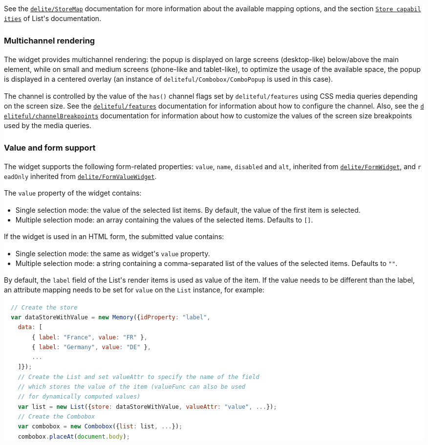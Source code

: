 See the [`delite/StoreMap`](/delite/docs/0.7.0/StoreMap.html) documentation for
more information about the available mapping options, and the section
[`Store capabilities`](./list/List.html#store) of List's documentation.

### Multichannel rendering

The widget provides multichannel rendering: the popup is displayed on
large screens (desktop-like) below/above the main element, while on small and medium
screens (phone-like and tablet-like), to optimize the usage of the available space,
the popup is displayed in a centered overlay (an instance of `deliteful/Combobox/ComboPopup` 
is used in this case).

The channel is controlled by the value of the `has()` channel flags set by
`deliteful/features` using CSS media queries depending on the screen size.
See the [`deliteful/features`](./features.html) documentation
for information about how to configure the channel. Also, see the 
[`deliteful/channelBreakpoints`](./channelBreakpoints.html) documentation for information
about how to customize the values of the screen size breakpoints used by the media queries.

### Value and form support

The widget supports the following form-related properties: `value`, `name`, `disabled`
and `alt`, inherited from [`delite/FormWidget`](/delite/docs/0.7.0/FormWidget.html), and
`readOnly` inherited from [`delite/FormValueWidget`](/delite/docs/0.7.0/FormValueWidget.html).

The `value` property of the widget contains:
* Single selection mode: the value of the selected list items. By default, the
value of the first item is selected.
* Multiple selection mode: an array containing the values of the selected items.
Defaults to `[]`.

If the widget is used in an HTML form, the submitted value contains:
* Single selection mode: the same as widget's `value` property.
* Multiple selection mode: a string containing a comma-separated list of the values
of the selected items. Defaults to `""`.

By default, the `label` field of the List's render items is used as value of the item.
If the value needs to be different than the label, an attribute mapping needs to be
set for `value` on the `List` instance, for example:

```js
  // Create the store
  var dataStoreWithValue = new Memory({idProperty: "label",
	data: [
		{ label: "France", value: "FR" },
		{ label: "Germany", value: "DE" },
		...
	]});
    // Create the List and set valueAttr to specify the name of the field
    // which stores the value of the item (valueFunc can also be used
    // for dynamically computed values)
    var list = new List({store: dataStoreWithValue, valueAttr: "value", ...});
    // Create the Combobox
    var combobox = new Combobox({list: list, ...});
    combobox.placeAt(document.body);
```
